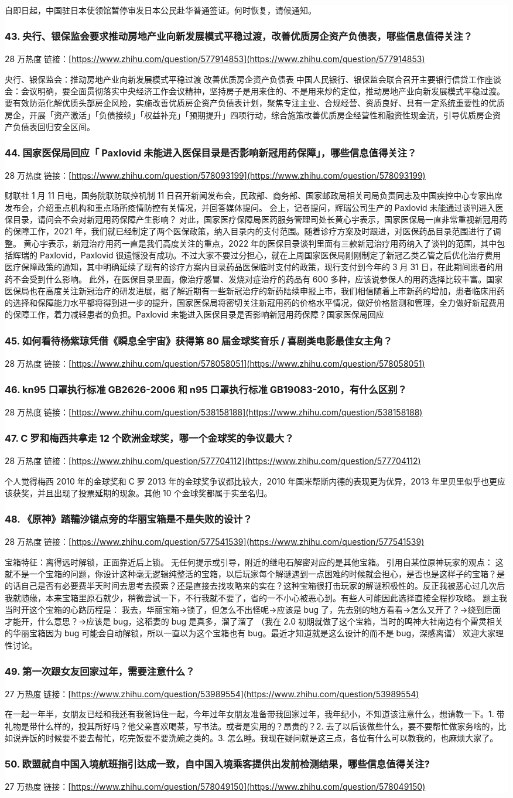 自即日起，中国驻日本使领馆暂停审发日本公民赴华普通签证。何时恢复，请候通知。

### 43. 央行、银保监会要求推动房地产业向新发展模式平稳过渡，改善优质房企资产负债表，哪些信息值得关注？
28 万热度 链接：[https://www.zhihu.com/question/577914853](https://www.zhihu.com/question/577914853)

央行、银保监会：推动房地产业向新发展模式平稳过渡 改善优质房企资产负债表 中国人民银行、银保监会联合召开主要银行信贷工作座谈会：会议明确，要全面贯彻落实中央经济工作会议精神，坚持房子是用来住的、不是用来炒的定位，推动房地产业向新发展模式平稳过渡。要有效防范化解优质头部房企风险，实施改善优质房企资产负债表计划，聚焦专注主业、合规经营、资质良好、具有一定系统重要性的优质房企，开展「资产激活」「负债接续」「权益补充」「预期提升」四项行动，综合施策改善优质房企经营性和融资性现金流，引导优质房企资产负债表回归安全区间。

### 44. 国家医保局回应「 Paxlovid 未能进入医保目录是否影响新冠用药保障」，哪些信息值得关注？
28 万热度 链接：[https://www.zhihu.com/question/578093199](https://www.zhihu.com/question/578093199)

财联社 1 月 11 日电，国务院联防联控机制 11 日召开新闻发布会，民政部、商务部、国家邮政局相关司局负责同志及中国疾控中心专家出席发布会，介绍重点机构和重点场所疫情防控有关情况，并回答媒体提问。 会上，记者提问，辉瑞公司生产的 Paxlovid 未能通过谈判进入医保目录，请问会不会对新冠用药保障产生影响？ 对此，国家医疗保障局医药服务管理司处长黄心宇表示，国家医保局一直非常重视新冠用药的保障工作，2021 年，我们就已经制定了两个医保政策，纳入目录内的支付范围。随着诊疗方案及时跟进，对医保药品目录范围进行了调整。 黄心宇表示，新冠治疗用药一直是我们高度关注的重点，2022 年的医保目录谈判里面有三款新冠治疗用药纳入了谈判的范围，其中包括辉瑞的 Paxlovid，Paxlovid 很遗憾没有成功。不过大家不要过分担心，就在上周国家医保局刚刚制定了新冠乙类乙管之后优化治疗费用医疗保障政策的通知，其中明确延续了现有的诊疗方案内目录药品医保临时支付的政策，现行支付到今年的 3 月 31 日，在此期间患者的用药不会受到什么影响。 此外，在医保目录里面，像治疗感冒、发烧对症治疗的药品有 600 多种，应该说参保人的用药选择比较丰富。国家医保局也在高度关注新冠治疗的研发进展，据了解近期有一些新冠治疗的新药陆续申报上市，我们相信随着上市新药的增加，患者临床用药的选择和保障能力水平都将得到进一步的提升，国家医保局将密切关注新冠用药的价格水平情况，做好价格监测和管理，全力做好新冠费用的保障工作，着力减轻患者的负担。Paxlovid 未能进入医保目录是否影响新冠用药保障？国家医保局回应

### 45. 如何看待杨紫琼凭借《瞬息全宇宙》获得第 80 届金球奖音乐 / 喜剧类电影最佳女主角？
28 万热度 链接：[https://www.zhihu.com/question/578058051](https://www.zhihu.com/question/578058051)



### 46. kn95 口罩执行标准 GB2626-2006 和 n95 口罩执行标准 GB19083-2010，有什么区别？
28 万热度 链接：[https://www.zhihu.com/question/538158188](https://www.zhihu.com/question/538158188)



### 47. C 罗和梅西共拿走 12 个欧洲金球奖，哪一个金球奖的争议最大？
28 万热度 链接：[https://www.zhihu.com/question/577704112](https://www.zhihu.com/question/577704112)

个人觉得梅西 2010 年的金球奖和 C 罗 2013 年的金球奖争议都比较大，2010 年国米帮斯内德的表现更为优异，2013 年里贝里似乎也更应该获奖，并且出现了投票延期的现象。其他 10 个金球奖都属于实至名归。

### 48. 《原神》踏鞴沙锚点旁的华丽宝箱是不是失败的设计？
28 万热度 链接：[https://www.zhihu.com/question/577541539](https://www.zhihu.com/question/577541539)

宝箱特征：离得远时解锁，正面靠近后上锁。 无任何提示或引导，附近的继电石解密对应的是其他宝箱。 引用自某位原神玩家的观点： 这就不是一个宝箱的问题，你设计这种毫无逻辑纯整活的宝箱，以后玩家每个解谜遇到一点困难的时候就会担心，是否也是这样子的宝箱？是的话自己是否有必要费半天时间去思考去摸索？还是直接去找攻略来的实在？这种宝箱很打击玩家的解谜积极性的。反正我被恶心过几次后我就随缘，本来宝箱里原石就少，稍微尝试一下，不行我就不要了，省的一不小心被恶心到。有些人可能因此选择直接全程抄攻略。 题主我当时开这个宝箱的心路历程是： 我去，华丽宝箱→锁了，但怎么不出怪呢→应该是 bug 了，先去别的地方看看→怎么又开了？→绕到后面才能开，什么意思？→应该是 bug，这稻妻的 bug 是真多，溜了溜了 （我在 2.0 初期就做了这个宝箱，当时的鸣神大社南边有个雷灵相关的华丽宝箱因为 bug 可能会自动解锁，所以一直以为这个宝箱也有 bug。最近才知道就是这么设计的而不是 bug，深感离谱） 欢迎大家理性讨论。

### 49. 第一次跟女友回家过年，需要注意什么？
27 万热度 链接：[https://www.zhihu.com/question/53989554](https://www.zhihu.com/question/53989554)

在一起一年半，女朋友已经和我还有我爸妈住一起，今年过年女朋友准备带我回家过年，我年纪小，不知道该注意什么，想请教一下。1. 带礼物是带什么样的，投其所好吗？他父亲喜欢喝茶，写书法。或者是实用的？昂贵的？2. 去了以后该做些什么，要不要帮忙做家务啥的，比如说弄饭的时候要不要去帮忙，吃完饭要不要洗碗之类的。3. 怎么睡。我现在疑问就是这三点，各位有什么可以教我的，也麻烦大家了。

### 50. 欧盟就自中国入境航班指引达成一致，自中国入境乘客提供出发前检测结果，哪些信息值得关注?
27 万热度 链接：[https://www.zhihu.com/question/578049150](https://www.zhihu.com/question/578049150)
